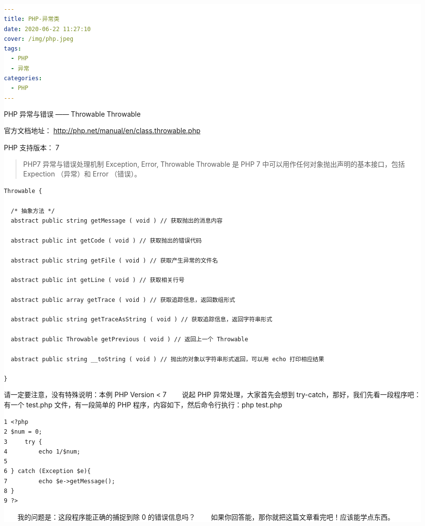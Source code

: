 ```yaml
---
title: PHP-异常类
date: 2020-06-22 11:27:10
cover: /img/php.jpeg
tags:
  - PHP
  - 异常
categories:
  - PHP
---
```

PHP 异常与错误 —— Throwable
Throwable

官方文档地址： http://php.net/manual/en/class.throwable.php

PHP 支持版本： 7

> PHP7 异常与错误处理机制 Exception, Error, Throwable
Throwable 是 PHP 7 中可以用作任何对象抛出声明的基本接口，包括 Expection （异常）和 Error （错误）。

```
Throwable {
    
  /* 抽象方法 */
  abstract public string getMessage ( void ) // 获取抛出的消息内容

  abstract public int getCode ( void ) // 获取抛出的错误代码

  abstract public string getFile ( void ) // 获取产生异常的文件名

  abstract public int getLine ( void ) // 获取相关行号

  abstract public array getTrace ( void ) // 获取追踪信息，返回数组形式

  abstract public string getTraceAsString ( void ) // 获取追踪信息，返回字符串形式

  abstract public Throwable getPrevious ( void ) // 返回上一个 Throwable

  abstract public string __toString ( void ) // 抛出的对象以字符串形式返回，可以用 echo 打印相应结果

}
```
请一定要注意，没有特殊说明：本例 PHP Version < 7
　　说起 PHP 异常处理，大家首先会想到 try-catch，那好，我们先看一段程序吧：有一个 test.php 文件，有一段简单的 PHP 程序，内容如下，然后命令行执行：php test.php

```
1 <?php
2 $num = 0;
3     try {
4         echo 1/$num;
5
6 } catch (Exception $e){
7         echo $e->getMessage();
8 }
9 ?>
```
　　我的问题是：这段程序能正确的捕捉到除 0 的错误信息吗？
　　如果你回答能，那你就把这篇文章看完吧！应该能学点东西。
